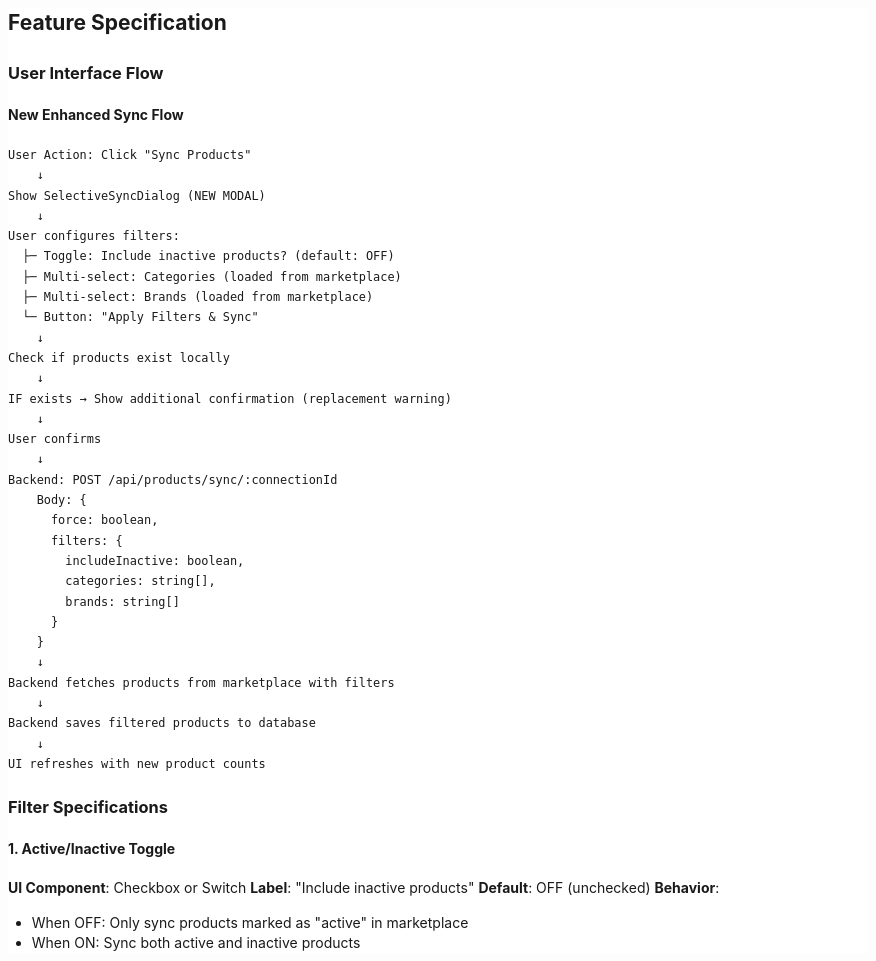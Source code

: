 
## Feature Specification

### User Interface Flow

#### New Enhanced Sync Flow

```
User Action: Click "Sync Products"
    ↓
Show SelectiveSyncDialog (NEW MODAL)
    ↓
User configures filters:
  ├─ Toggle: Include inactive products? (default: OFF)
  ├─ Multi-select: Categories (loaded from marketplace)
  ├─ Multi-select: Brands (loaded from marketplace)
  └─ Button: "Apply Filters & Sync"
    ↓
Check if products exist locally
    ↓
IF exists → Show additional confirmation (replacement warning)
    ↓
User confirms
    ↓
Backend: POST /api/products/sync/:connectionId
    Body: {
      force: boolean,
      filters: {
        includeInactive: boolean,
        categories: string[],
        brands: string[]
      }
    }
    ↓
Backend fetches products from marketplace with filters
    ↓
Backend saves filtered products to database
    ↓
UI refreshes with new product counts
```

### Filter Specifications

#### 1. Active/Inactive Toggle

**UI Component**: Checkbox or Switch
**Label**: "Include inactive products"
**Default**: OFF (unchecked)
**Behavior**:
- When OFF: Only sync products marked as "active" in marketplace
- When ON: Sync both active and inactive products
